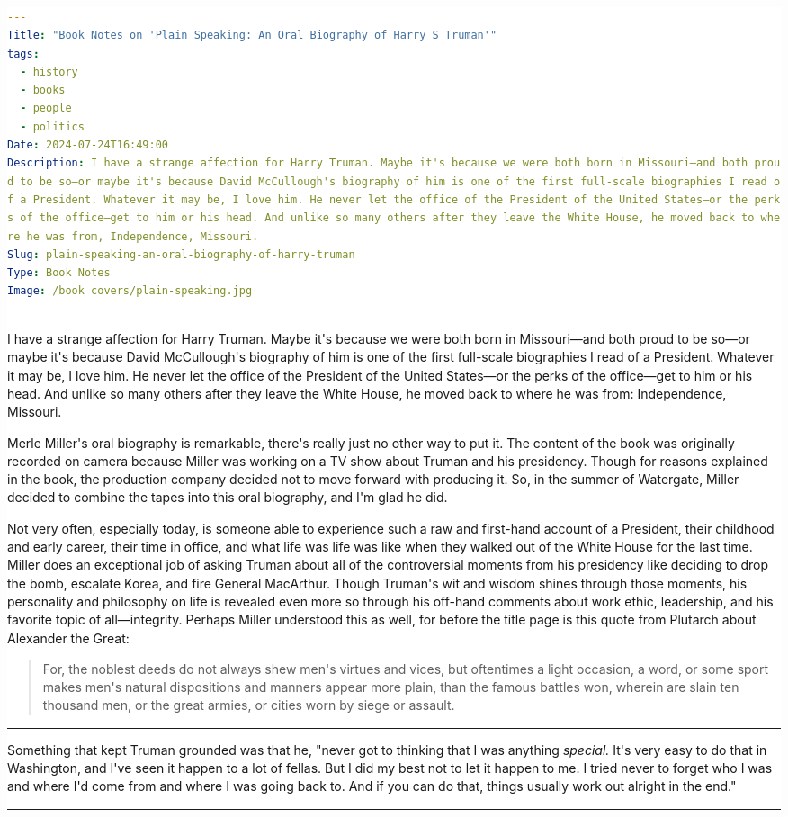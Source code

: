 ```yaml
---
Title: "Book Notes on 'Plain Speaking: An Oral Biography of Harry S Truman'"
tags:
  - history
  - books
  - people
  - politics
Date: 2024-07-24T16:49:00
Description: I have a strange affection for Harry Truman. Maybe it's because we were both born in Missouri—and both proud to be so—or maybe it's because David McCullough's biography of him is one of the first full-scale biographies I read of a President. Whatever it may be, I love him. He never let the office of the President of the United States—or the perks of the office—get to him or his head. And unlike so many others after they leave the White House, he moved back to where he was from, Independence, Missouri.
Slug: plain-speaking-an-oral-biography-of-harry-truman
Type: Book Notes
Image: /book covers/plain-speaking.jpg
---
```

I have a strange affection for Harry Truman. Maybe it's because we were both born in Missouri—and both proud to be so—or maybe it's because David McCullough's biography of him is one of the first full-scale biographies I read of a President. Whatever it may be, I love him. He never let the office of the President of the United States—or the perks of the office—get to him or his head. And unlike so many others after they leave the White House, he moved back to where he was from: Independence, Missouri.

Merle Miller's oral biography is remarkable, there's really just no other way to put it. The content of the book was originally recorded on camera because Miller was working on a TV show about Truman and his presidency. Though for reasons explained in the book, the production company decided not to move forward with producing it. So, in the summer of Watergate, Miller decided to combine the tapes into this oral biography, and I'm glad he did.

Not very often, especially today, is someone able to experience such a raw and first-hand account of a President, their childhood and early career, their time in office, and what life was life was like when they walked out of the White House for the last time. Miller does an exceptional job of asking Truman about all of the controversial moments from his presidency like deciding to drop the bomb, escalate Korea, and fire General MacArthur. Though Truman's wit and wisdom shines through those moments, his personality and philosophy on life is revealed even more so through his off-hand comments about work ethic, leadership, and his favorite topic of all—integrity. Perhaps Miller understood this as well, for before the title page is this quote from Plutarch about Alexander the Great:

> For, the noblest deeds do not always shew men's virtues and vices, but oftentimes a light occasion, a word, or some sport makes men's natural dispositions and manners appear more plain, than the famous battles won, wherein are slain ten thousand men, or the great armies, or cities worn by siege or assault.

---

Something that kept Truman grounded was that he, "never got to thinking that I was anything *special.* It's very easy to do that in Washington, and I've seen it happen to a lot of fellas. But I did my best not to let it happen to me. I tried never to forget who I was and where I'd come from and where I was going back to. And if you can do that, things usually work out alright in the end."

---
